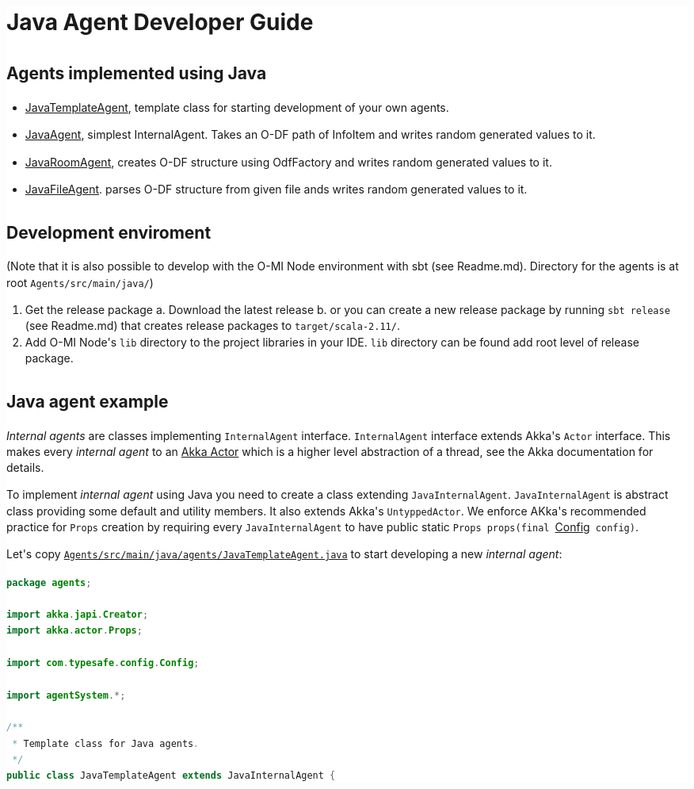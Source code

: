 Java Agent Developer Guide
======

Agents implemented using Java
-------

* [JavaTemplateAgent](https://github.com/AaltoAsia/O-MI/blob/development/Agents/src/main/java/agents/JavaTemplateAgent.java), 
template class for starting development of your own agents.

* [JavaAgent](https://github.com/AaltoAsia/O-MI/blob/development/Agents/src/main/java/agents/JavaAgent.java), simplest InternalAgent.
Takes an O-DF path of InfoItem and writes random generated values to it.

* [JavaRoomAgent](https://github.com/AaltoAsia/O-MI/blob/development/Agents/src/main/java/agents/JavaRoomAgent.java), 
creates O-DF structure using OdfFactory and writes random generated values to it.

* [JavaFileAgent](https://github.com/AaltoAsia/O-MI/blob/development/Agents/src/main/java/agents/JavaFileAgent.java).
parses O-DF structure from given file ands writes random generated values to it.

Development enviroment
------

(Note that it is also possible to develop with the O-MI Node environment with sbt (see Readme.md). Directory for the agents is at root `Agents/src/main/java/`)

1. Get the release package
  a. Download the latest release
  b. or you can create a new release package by running `sbt release` (see Readme.md) that creates release packages to `target/scala-2.11/`.
2. Add O-MI Node's `lib` directory to the project libraries in your IDE. `lib` directory can be found add root level of release package.



Java agent example
--------

*Internal agents* are classes implementing `InternalAgent` interface. 
`InternalAgent` interface extends Akka's `Actor` interface. This makes every 
*internal agent* to an [Akka Actor](http://doc.akka.io/docs/akka/2.4/java/untyped-actors.html) which is a higher level abstraction of a thread, see the Akka documentation for details.

To implement *internal agent* using Java you need to create a class extending 
`JavaInternalAgent`. `JavaInternalAgent` is abstract class providing some 
default and utility members. It also extends Akka's `UntyppedActor`. 
We enforce AKka's recommended practice for `Props` creation by requiring every 
`JavaInternalAgent` to have public static `Props props(final `[Config](https://github.com/typesafehub/config)` config)`.

Let's copy [`Agents/src/main/java/agents/JavaTemplateAgent.java`](https://github.com/AaltoAsia/O-MI/blob/development/Agents/src/main/java/agents/JavaTemplateAgent.java) to start developing a new *internal agent*:

```Java
package agents;

import akka.japi.Creator;
import akka.actor.Props;

import com.typesafe.config.Config;

import agentSystem.*;

/**
 * Template class for Java agents.
 */
public class JavaTemplateAgent extends JavaInternalAgent {
```